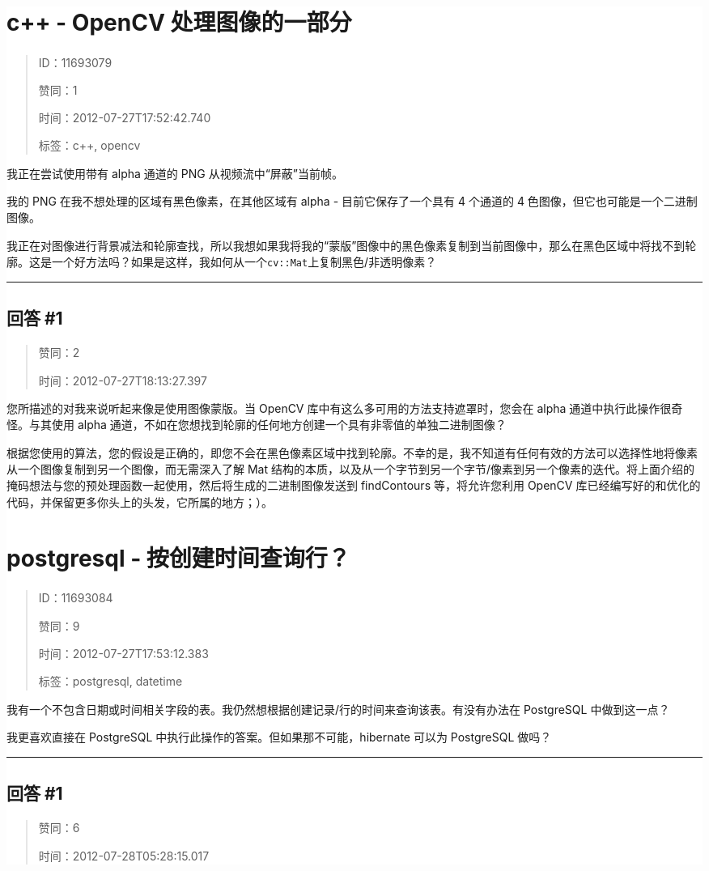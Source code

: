 # c++ - OpenCV 处理图像的一部分

> ID：11693079
> 
> 赞同：1
> 
> 时间：2012-07-27T17:52:42.740
> 
> 标签：c++, opencv

我正在尝试使用带有 alpha 通道的 PNG 从视频流中“屏蔽”当前帧。

我的 PNG 在我不想处理的区域有黑色像素，在其他区域有 alpha - 目前它保存了一个具有 4 个通道的 4 色图像，但它也可能是一个二进制图像。

我正在对图像进行背景减法和轮廓查找，所以我想如果我将我的“蒙版”图像中的黑色像素复制到当前图像中，那么在黑色区域中将找不到轮廓。这是一个好方法吗？如果是这样，我如何从一个`cv::Mat`上复制黑色/非透明像素？

* * *

## 回答 #1

> 赞同：2
> 
> 时间：2012-07-27T18:13:27.397

您所描述的对我来说听起来像是使用图像蒙版。当 OpenCV 库中有这么多可用的方法支持遮罩时，您会在 alpha 通道中执行此操作很奇怪。与其使用 alpha 通道，不如在您想找到轮廓的任何地方创建一个具有非零值的单独二进制图像？

根据您使用的算法，您的假设是正确的，即您不会在黑色像素区域中找到轮廓。不幸的是，我不知道有任何有效的方法可以选择性地将像素从一个图像复制到另一个图像，而无需深入了解 Mat 结构的本质，以及从一个字节到另一个字节/像素到另一个像素的迭代。将上面介绍的掩码想法与您的预处理函数一起使用，然后将生成的二进制图像发送到 findContours 等，将允许您利用 OpenCV 库已经编写好的和优化的代码，并保留更多你头上的头发，它所属的地方；）。

# postgresql - 按创建时间查询行？

> ID：11693084
> 
> 赞同：9
> 
> 时间：2012-07-27T17:53:12.383
> 
> 标签：postgresql, datetime

我有一个不包含日期或时间相关字段的表。我仍然想根据创建记录/行的时间来查询该表。有没有办法在 PostgreSQL 中做到这一点？

我更喜欢直接在 PostgreSQL 中执行此操作的答案。但如果那不可能，hibernate 可以为 PostgreSQL 做吗？

* * *

## 回答 #1

> 赞同：6
> 
> 时间：2012-07-28T05:28:15.017
